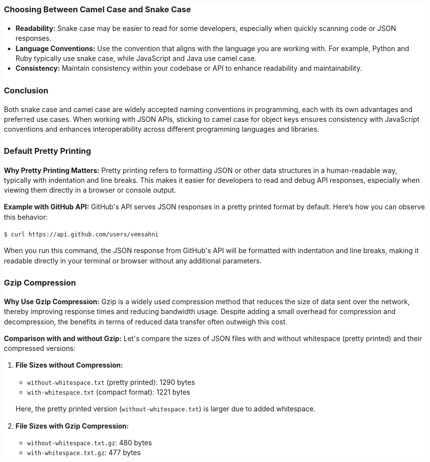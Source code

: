 ### Choosing Between Camel Case and Snake Case

- **Readability:** Snake case may be easier to read for some developers, especially when quickly scanning code or JSON responses.
- **Language Conventions:** Use the convention that aligns with the language you are working with. For example, Python and Ruby typically use snake case, while JavaScript and Java use camel case.
- **Consistency:** Maintain consistency within your codebase or API to enhance readability and maintainability.

### Conclusion

Both snake case and camel case are widely accepted naming conventions in programming, each with its own advantages and preferred use cases. When working with JSON APIs, sticking to camel case for object keys ensures consistency with JavaScript conventions and enhances interoperability across different programming languages and libraries.

### Default Pretty Printing

**Why Pretty Printing Matters:**
Pretty printing refers to formatting JSON or other data structures in a human-readable way, typically with indentation and line breaks. This makes it easier for developers to read and debug API responses, especially when viewing them directly in a browser or console output.

**Example with GitHub API:**
GitHub's API serves JSON responses in a pretty printed format by default. Here’s how you can observe this behavior:

```bash
$ curl https://api.github.com/users/veesahni
```

When you run this command, the JSON response from GitHub's API will be formatted with indentation and line breaks, making it readable directly in your terminal or browser without any additional parameters.

### Gzip Compression

**Why Use Gzip Compression:**
Gzip is a widely used compression method that reduces the size of data sent over the network, thereby improving response times and reducing bandwidth usage. Despite adding a small overhead for compression and decompression, the benefits in terms of reduced data transfer often outweigh this cost.

**Comparison with and without Gzip:**
Let's compare the sizes of JSON files with and without whitespace (pretty printed) and their compressed versions:

1. **File Sizes without Compression:**
   - `without-whitespace.txt` (pretty printed): 1290 bytes
   - `with-whitespace.txt` (compact format): 1221 bytes

   Here, the pretty printed version (`without-whitespace.txt`) is larger due to added whitespace.

2. **File Sizes with Gzip Compression:**
   - `without-whitespace.txt.gz`: 480 bytes
   - `with-whitespace.txt.gz`: 477 bytes
